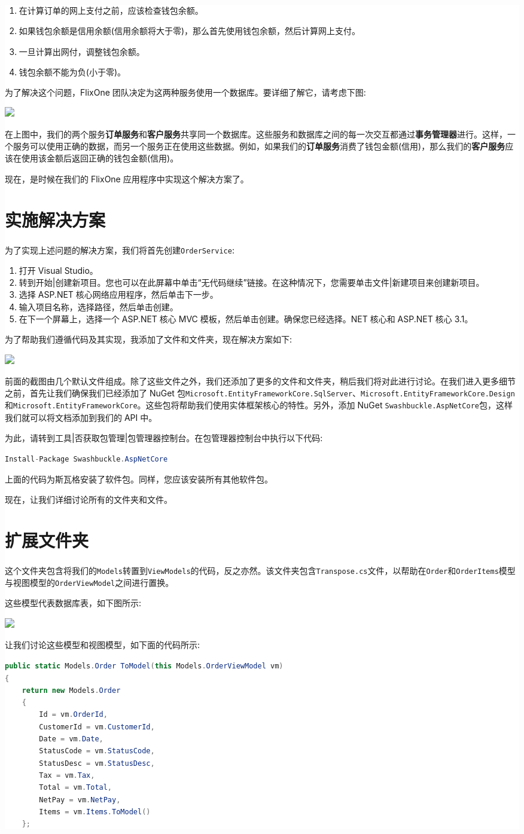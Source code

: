 1.  在计算订单的网上支付之前，应该检查钱包余额。

2.  如果钱包余额是信用余额(信用余额将大于零)，那么首先使用钱包余额，然后计算网上支付。
3.  一旦计算出网付，调整钱包余额。
4.  钱包余额不能为负(小于零)。

为了解决这个问题，FlixOne 团队决定为这两种服务使用一个数据库。要详细了解它，请考虑下图:

![](assets/68f53c9a-4845-4b1c-92ec-eb9baa2658ef.png)

在上图中，我们的两个服务**订单服务**和**客户服务**共享同一个数据库。这些服务和数据库之间的每一次交互都通过**事务管理器**进行。这样，一个服务可以使用正确的数据，而另一个服务正在使用这些数据。例如，如果我们的**订单服务**消费了钱包金额(信用)，那么我们的**客户服务**应该在使用该金额后返回正确的钱包金额(信用)。

现在，是时候在我们的 FlixOne 应用程序中实现这个解决方案了。

# 实施解决方案

为了实现上述问题的解决方案，我们将首先创建`OrderService`:

1.  打开 Visual Studio。
2.  转到开始|创建新项目。您也可以在此屏幕中单击“无代码继续”链接。在这种情况下，您需要单击文件|新建项目来创建新项目。
3.  选择 ASP.NET 核心网络应用程序，然后单击下一步。
4.  输入项目名称，选择路径，然后单击创建。
5.  在下一个屏幕上，选择一个 ASP.NET 核心 MVC 模板，然后单击创建。确保您已经选择。NET 核心和 ASP.NET 核心 3.1。

为了帮助我们遵循代码及其实现，我添加了文件和文件夹，现在解决方案如下:

![](assets/dd8ab251-0414-4cc9-b1aa-cf9503d31f95.png)

前面的截图由几个默认文件组成。除了这些文件之外，我们还添加了更多的文件和文件夹，稍后我们将对此进行讨论。在我们进入更多细节之前，首先让我们确保我们已经添加了 NuGet 包`Microsoft.EntityFrameworkCore.SqlServer`、`Microsoft.EntityFrameworkCore.Design`和`Microsoft.EntityFrameworkCore`。这些包将帮助我们使用实体框架核心的特性。另外，添加 NuGet `Swashbuckle.AspNetCore`包，这样我们就可以将文档添加到我们的 API 中。

为此，请转到工具|否获取包管理|包管理器控制台。在包管理器控制台中执行以下代码:

```cs
Install-Package Swashbuckle.AspNetCore
```

上面的代码为斯瓦格安装了软件包。同样，您应该安装所有其他软件包。

现在，让我们详细讨论所有的文件夹和文件。

# 扩展文件夹

这个文件夹包含将我们的`Models`转置到`ViewModels`的代码，反之亦然。该文件夹包含`Transpose.cs`文件，以帮助在`Order`和`OrderItems`模型与视图模型的`OrderViewModel`之间进行置换。

这些模型代表数据库表，如下图所示:

![](assets/60151ca6-0093-4277-9772-4a36447320f4.png)

让我们讨论这些模型和视图模型，如下面的代码所示:

```cs
public static Models.Order ToModel(this Models.OrderViewModel vm)
{
    return new Models.Order
    {
        Id = vm.OrderId,
        CustomerId = vm.CustomerId,
        Date = vm.Date,
        StatusCode = vm.StatusCode,
        StatusDesc = vm.StatusDesc,
        Tax = vm.Tax,
        Total = vm.Total,
        NetPay = vm.NetPay,
        Items = vm.Items.ToModel()
    };
```